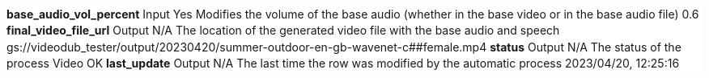   <tr>
   <td style="background-color: #4285f4"><strong>base_audio_vol_percent</strong>
   </td>
   <td style="background-color: null">Input
   </td>
   <td style="background-color: null">Yes
   </td>
   <td style="background-color: null">Modifies the volume of the base audio (whether in the base video or in the base audio file)
   </td>
   <td style="background-color: null">0.6
   </td>
   <td style="background-color: null"></td>
  </tr>
  <tr>
   <td style="background-color: #fbbc04"><strong>final_video_file_url</strong>
   </td>
   <td>Output
   </td>
   <td style="background-color: null">N/A
   </td>
   <td style="background-color: null">The location of the generated video file with the base audio and speech
   </td>
   <td style="background-color: null">gs://videodub_tester/output/20230420/summer-outdoor-en-gb-wavenet-c##female.mp4
   </td>
   <td style="background-color: null">
   </td>
  </tr>
  <tr>
   <td style="background-color: #fbbc04"><strong>status</strong>
   </td>
   <td>Output
   </td>
   <td style="background-color: null">N/A
   </td>
   <td style="background-color: null">The status of the process
   </td>
   <td style="background-color: null">Video OK
   </td>
   <td style="background-color: null">
   </td>
  </tr>
  <tr>
   <td style="background-color: #fbbc04"><strong>last_update</strong>
   </td>
   <td>Output
   </td>
   <td style="background-color: null">N/A
   </td>
   <td style="background-color: null">The last time the row was modified by the automatic process
   </td>
   <td style="background-color: null">2023/04/20, 12:25:16
   </td>
   <td style="background-color: null">
   </td>
  </tr>
</table>
